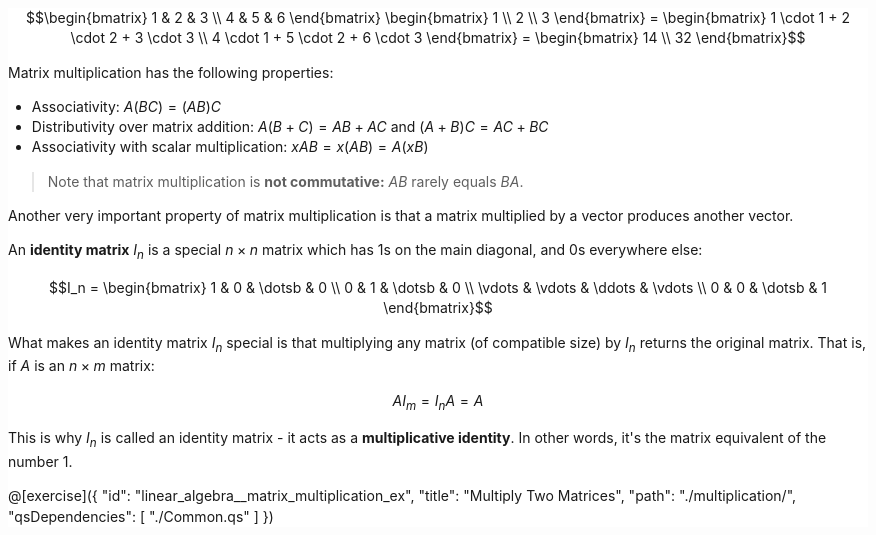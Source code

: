$$\begin{bmatrix}
    1 & 2 & 3 \\
    4 & 5 & 6
\end{bmatrix}
\begin{bmatrix}
    1 \\
    2 \\
    3
\end{bmatrix} =
\begin{bmatrix}
    1 \cdot 1 + 2 \cdot 2 + 3 \cdot 3 \\
    4 \cdot 1 + 5 \cdot 2 + 6 \cdot 3
\end{bmatrix} =
\begin{bmatrix}
    14 \\
    32
\end{bmatrix}$$

Matrix multiplication has the following properties:

* Associativity: $A(BC) = (AB)C$
* Distributivity over matrix addition: $A(B + C) = AB + AC$ and $(A + B)C = AC + BC$
* Associativity with scalar multiplication: $xAB = x(AB) = A(xB)$

> Note that matrix multiplication is **not commutative:** $AB$ rarely equals $BA$.

Another very important property of matrix multiplication is that a matrix multiplied by a vector produces another vector.

An **identity matrix** $I_n$ is a special $n \times n$ matrix which has $1$s on the main diagonal, and $0$s everywhere else:

$$I_n =
\begin{bmatrix}
    1 & 0 & \dotsb & 0 \\
    0 & 1 & \dotsb & 0 \\
    \vdots & \vdots & \ddots & \vdots \\
    0 & 0 & \dotsb & 1
\end{bmatrix}$$

What makes an identity matrix $I_n$ special is that multiplying any matrix (of compatible size) by $I_n$ returns the original matrix. That is, if $A$ is an $n \times m$ matrix:

$$AI_m = I_nA = A$$

This is why $I_n$ is called an identity matrix - it acts as a **multiplicative identity**. In other words, it's the matrix equivalent of the number $1$.

@[exercise]({ 
    "id": "linear_algebra__matrix_multiplication_ex", 
    "title": "Multiply Two Matrices", 
    "path": "./multiplication/", 
    "qsDependencies": [
        "./Common.qs"
    ] 
})
